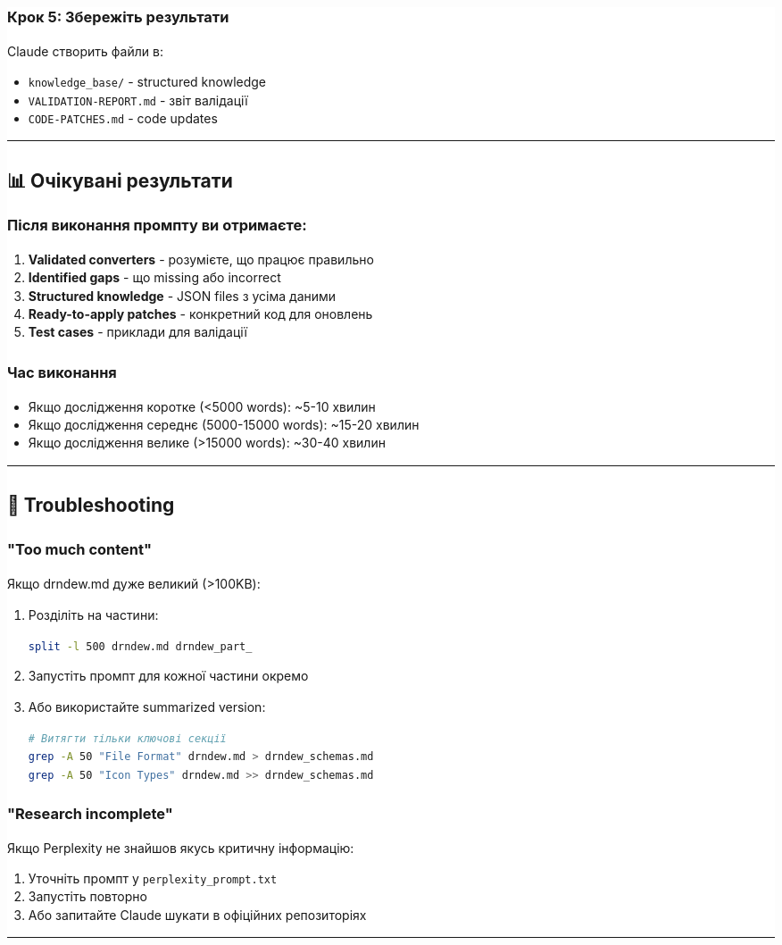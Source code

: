 ### Крок 5: Збережіть результати

Claude створить файли в:
- `knowledge_base/` - structured knowledge
- `VALIDATION-REPORT.md` - звіт валідації
- `CODE-PATCHES.md` - code updates

---

## 📊 Очікувані результати

### Після виконання промпту ви отримаєте:

1. **Validated converters** - розумієте, що працює правильно
2. **Identified gaps** - що missing або incorrect
3. **Structured knowledge** - JSON files з усіма даними
4. **Ready-to-apply patches** - конкретний код для оновлень
5. **Test cases** - приклади для валідації

### Час виконання

- Якщо дослідження коротке (<5000 words): ~5-10 хвилин
- Якщо дослідження середнє (5000-15000 words): ~15-20 хвилин
- Якщо дослідження велике (>15000 words): ~30-40 хвилин

---

## 🚨 Troubleshooting

### "Too much content"

Якщо drndew.md дуже великий (>100KB):

1. Розділіть на частини:
   ```bash
   split -l 500 drndew.md drndew_part_
   ```

2. Запустіть промпт для кожної частини окремо

3. Або використайте summarized version:
   ```bash
   # Витягти тільки ключові секції
   grep -A 50 "File Format" drndew.md > drndew_schemas.md
   grep -A 50 "Icon Types" drndew.md >> drndew_schemas.md
   ```

### "Research incomplete"

Якщо Perplexity не знайшов якусь критичну інформацію:

1. Уточніть промпт у `perplexity_prompt.txt`
2. Запустіть повторно
3. Або запитайте Claude шукати в офіційних репозиторіях

---